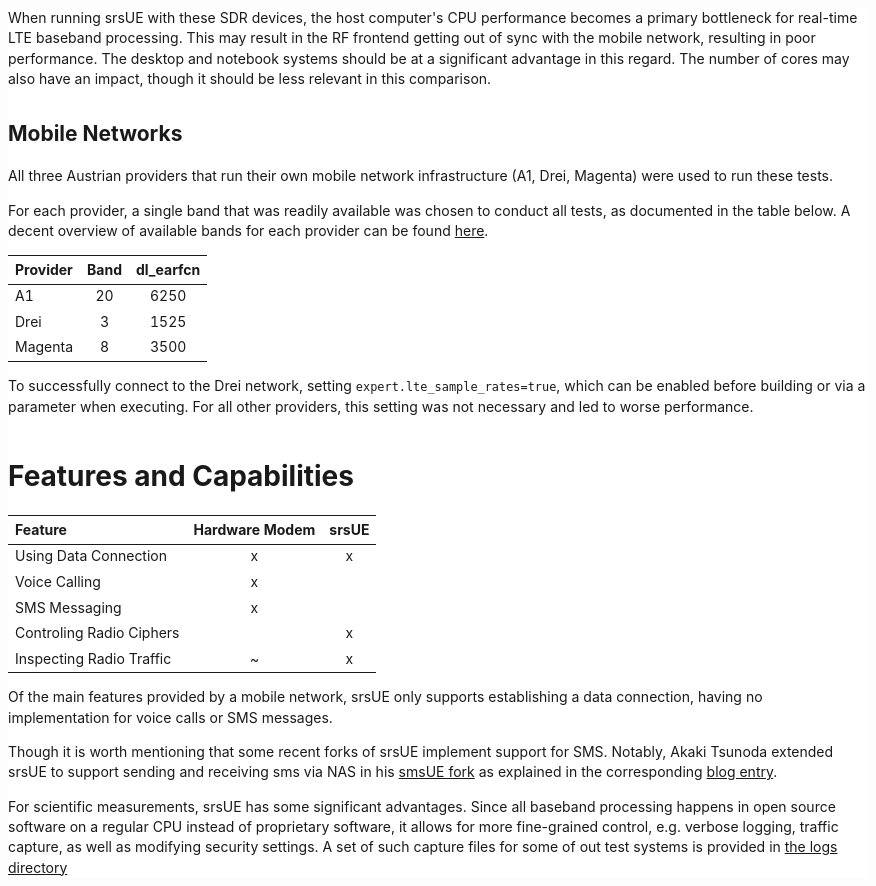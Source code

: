 When running srsUE with these SDR devices, the host computer's CPU performance becomes a primary bottleneck for real-time LTE baseband processing. 
This may result in the RF frontend getting out of sync with the mobile network, resulting in poor performance.
The desktop and notebook systems should be at a significant advantage in this regard. The number of cores may also have an impact, though it should be less relevant in this comparison.
## Mobile Networks

All three Austrian providers that run their own mobile network infrastructure (A1, Drei, Magenta) were used to run these tests.

For each provider, a single band that was readily available was chosen to conduct all tests, as documented in the table below. A decent overview of available bands for each provider can be found [here](https://mastdatabase.co.uk/at/spectrum/).

| Provider | Band | dl_earfcn |
| :------- | :--: | :-------: |
| A1       |  20  |   6250    |
| Drei     |  3   |   1525    |
| Magenta  |  8   |   3500    |

To successfully connect to the Drei network, setting `expert.lte_sample_rates=true`, which can be enabled before building or via a parameter when executing.
For all other providers, this setting was not necessary and led to worse performance.

# Features and Capabilities

| Feature                  | Hardware Modem | srsUE |
| :----------------------- | :------------: | :---: |
| Using Data Connection    |       x        |   x   |
| Voice Calling            |       x        |       |
| SMS Messaging            |       x        |       |
| Controling Radio Ciphers |                |   x   |
| Inspecting Radio Traffic |       ~        |   x   |

Of the main features provided by a mobile network, srsUE only supports establishing a data connection, having no implementation for voice calls or SMS messages.

Though it is worth mentioning that some recent forks of srsUE implement support for SMS. Notably, Akaki Tsunoda extended srsUE to support sending and receiving sms via NAS in his [smsUE fork](https://github.com/atsunoda/smsUE) as explained in the corresponding [blog entry](https://akaki.io/2025/reproducing_sms_over_nas_spoofing_in_a_private_5g_mobile_network).

For scientific measurements, srsUE has some significant advantages. Since all baseband processing happens in open source software on a regular CPU instead of proprietary software, it allows for more fine-grained control, e.g. verbose logging, traffic capture, as well as modifying security settings.
A set of such capture files for some of out test systems is provided in [the logs directory](/logs) 
